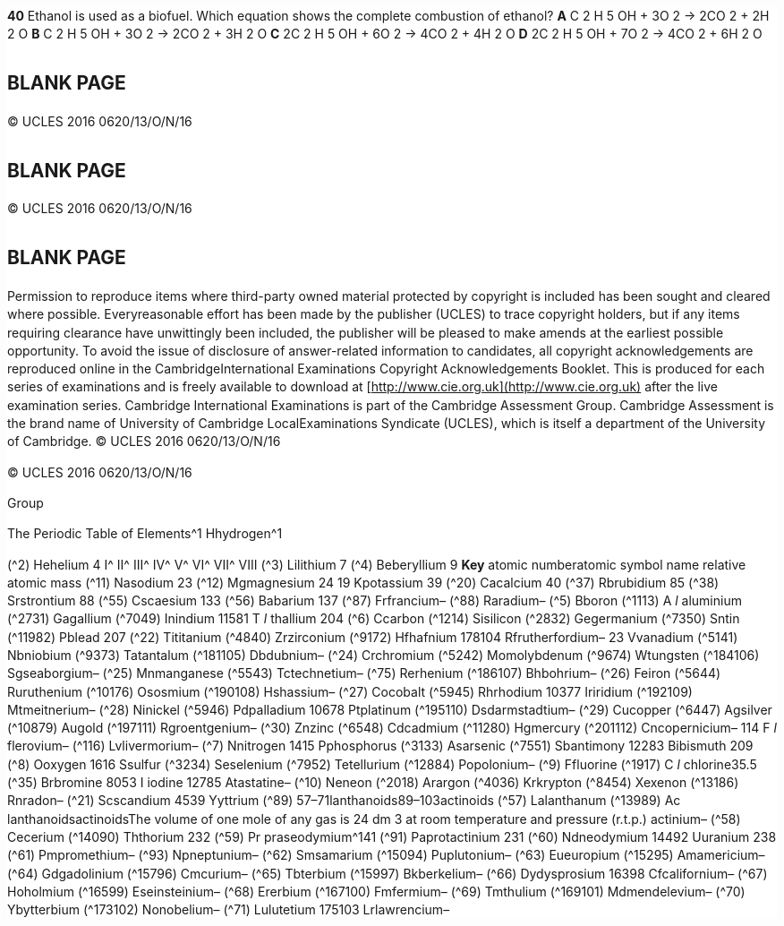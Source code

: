 **40** Ethanol is used as a biofuel. Which equation shows the complete combustion of ethanol? **A** C 2 H 5 OH + 3O 2 → 2CO 2 + 2H 2 O **B** C 2 H 5 OH + 3O 2 → 2CO 2 + 3H 2 O **C** 2C 2 H 5 OH + 6O 2 → 4CO 2 + 4H 2 O **D** 2C 2 H 5 OH + 7O 2 → 4CO 2 + 6H 2 O 


## BLANK PAGE 

© UCLES 2016 0620/13/O/N/16 


## BLANK PAGE 

© UCLES 2016 0620/13/O/N/16 


## BLANK PAGE 

Permission to reproduce items where third-party owned material protected by copyright is included has been sought and cleared where possible. Everyreasonable effort has been made by the publisher (UCLES) to trace copyright holders, but if any items requiring clearance have unwittingly been included, the publisher will be pleased to make amends at the earliest possible opportunity. To avoid the issue of disclosure of answer-related information to candidates, all copyright acknowledgements are reproduced online in the CambridgeInternational Examinations Copyright Acknowledgements Booklet. This is produced for each series of examinations and is freely available to download at [http://www.cie.org.uk](http://www.cie.org.uk) after the live examination series. Cambridge International Examinations is part of the Cambridge Assessment Group. Cambridge Assessment is the brand name of University of Cambridge LocalExaminations Syndicate (UCLES), which is itself a department of the University of Cambridge. © UCLES 2016 0620/13/O/N/16 


© UCLES 2016 0620/13/O/N/16 

 Group 

 The Periodic Table of Elements^1 Hhydrogen^1 

(^2) Hehelium 4 I^ II^ III^ IV^ V^ VI^ VII^ VIII (^3) Lilithium 7 (^4) Beberyllium 9 **Key** atomic numberatomic symbol name relative atomic mass (^11) Nasodium 23 (^12) Mgmagnesium 24 19 Kpotassium 39 (^20) Cacalcium 40 (^37) Rbrubidium 85 (^38) Srstrontium 88 (^55) Cscaesium 133 (^56) Babarium 137 (^87) Frfrancium– (^88) Raradium– (^5) Bboron (^1113) A _l_ aluminium (^2731) Gagallium (^7049) Inindium 11581 T _l_ thallium 204 (^6) Ccarbon (^1214) Sisilicon (^2832) Gegermanium (^7350) Sntin (^11982) Pblead 207 (^22) Tititanium (^4840) Zrzirconium (^9172) Hfhafnium 178104 Rfrutherfordium– 23 Vvanadium (^5141) Nbniobium (^9373) Tatantalum (^181105) Dbdubnium– (^24) Crchromium (^5242) Momolybdenum (^9674) Wtungsten (^184106) Sgseaborgium– (^25) Mnmanganese (^5543) Tctechnetium– (^75) Rerhenium (^186107) Bhbohrium– (^26) Feiron (^5644) Ruruthenium (^10176) Ososmium (^190108) Hshassium– (^27) Cocobalt (^5945) Rhrhodium 10377 Iriridium (^192109) Mtmeitnerium– (^28) Ninickel (^5946) Pdpalladium 10678 Ptplatinum (^195110) Dsdarmstadtium– (^29) Cucopper (^6447) Agsilver (^10879) Augold (^197111) Rgroentgenium– (^30) Znzinc (^6548) Cdcadmium (^11280) Hgmercury (^201112) Cncopernicium– 114 F _l_ flerovium– (^116) Lvlivermorium– (^7) Nnitrogen 1415 Pphosphorus (^3133) Asarsenic (^7551) Sbantimony 12283 Bibismuth 209 (^8) Ooxygen 1616 Ssulfur (^3234) Seselenium (^7952) Tetellurium (^12884) Popolonium– (^9) Ffluorine (^1917) C _l_ chlorine35.5 (^35) Brbromine 8053 I iodine 12785 Atastatine– (^10) Neneon (^2018) Arargon (^4036) Krkrypton (^8454) Xexenon (^13186) Rnradon– (^21) Scscandium 4539 Yyttrium (^89) 57–71lanthanoids89–103actinoids (^57) Lalanthanum (^13989) Ac lanthanoidsactinoidsThe volume of one mole of any gas is 24 dm 3 at room temperature and pressure (r.t.p.) actinium– (^58) Cecerium (^14090) Ththorium 232 (^59) Pr praseodymium^141 (^91) Paprotactinium 231 (^60) Ndneodymium 14492 Uuranium 238 (^61) Pmpromethium– (^93) Npneptunium– (^62) Smsamarium (^15094) Puplutonium– (^63) Eueuropium (^15295) Amamericium– (^64) Gdgadolinium (^15796) Cmcurium– (^65) Tbterbium (^15997) Bkberkelium– (^66) Dydysprosium 16398 Cfcalifornium– (^67) Hoholmium (^16599) Eseinsteinium– (^68) Ererbium (^167100) Fmfermium– (^69) Tmthulium (^169101) Mdmendelevium– (^70) Ybytterbium (^173102) Nonobelium– (^71) Lulutetium 175103 Lrlawrencium– 


